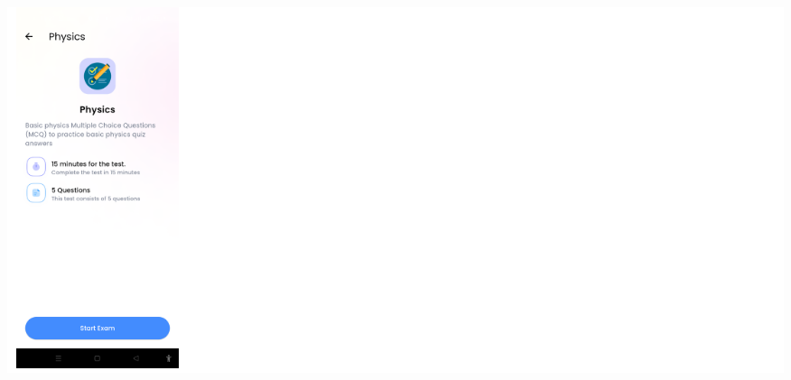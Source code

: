  <img src="https://raw.githubusercontent.com/kisahtegar/education_app/main/previews/flutter_14.png"  width="200" height="400"/>